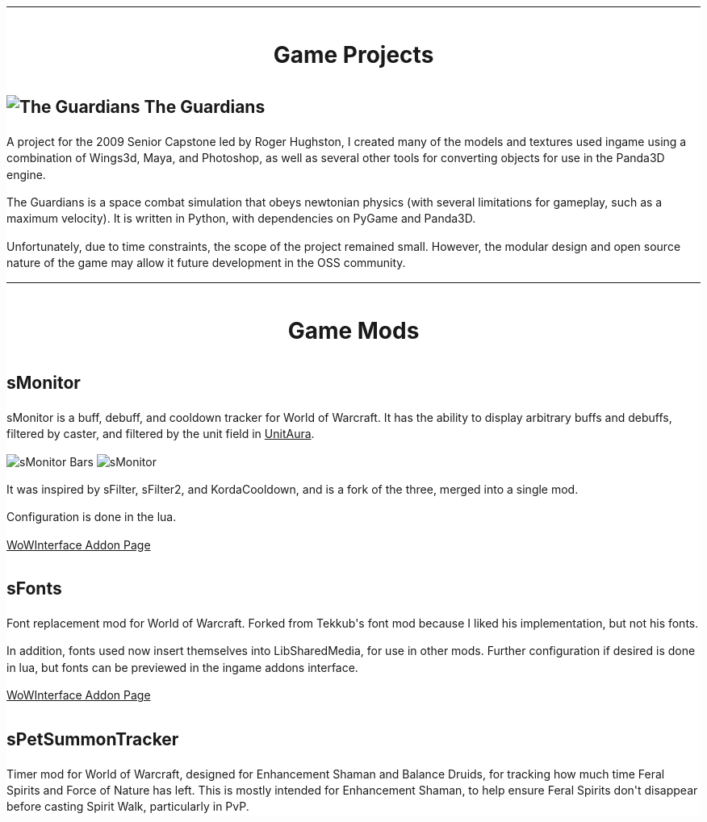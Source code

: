 * * *

<h1 style="text-align: center;">
  <a name="Game Projects"></a>Game Projects
</h1>

## ![The Guardians](../content/misc/theguardians.png) The Guardians

A project for the 2009 Senior Capstone led by Roger Hughston, I created many of the models and textures used ingame using a combination of Wings3d, Maya, and Photoshop, as well as several other tools for converting objects for use in the Panda3D engine.

The Guardians is a space combat simulation that obeys newtonian physics (with several limitations for gameplay, such as a maximum velocity). It is written in Python, with dependencies on PyGame and Panda3D.

Unfortunately, due to time constraints, the scope of the project remained small. However, the modular design and open source nature of the game may allow it future development in the OSS community.

* * *

<h1 style="text-align: center;">
  <a name="Game Mods"></a>Game Mods
</h1>

## sMonitor

sMonitor is a buff, debuff, and cooldown tracker for World of Warcraft. It has the ability to display arbitrary buffs and debuffs, filtered by caster, and filtered by the unit field in [UnitAura](http://www.wowwiki.com/API_UnitAura).

![sMonitor Bars](../content/wow/smonitorbarscd.jpg)  ![sMonitor](../content/wow/smonitoricons.png)

It was inspired by sFilter, sFilter2, and KordaCooldown, and is a fork of the three, merged into a single mod.

Configuration is done in the lua.

[WoWInterface Addon Page](http://www.wowinterface.com/downloads/info19667-sMonitor.html)


## sFonts

Font replacement mod for World of Warcraft. Forked from Tekkub's font mod because I liked his implementation, but not his fonts.

In addition, fonts used now insert themselves into LibSharedMedia, for use in other mods. Further configuration if desired is done in lua, but fonts can be previewed in the ingame addons interface.

[WoWInterface Addon Page](http://www.wowinterface.com/downloads/info19682-sFonts.html)

## sPetSummonTracker

Timer mod for World of Warcraft, designed for Enhancement Shaman and Balance Druids, for tracking how much time Feral Spirits and Force of Nature has left. This is mostly intended for Enhancement Shaman, to help ensure Feral Spirits don't disappear before casting Spirit Walk, particularly in PvP.
